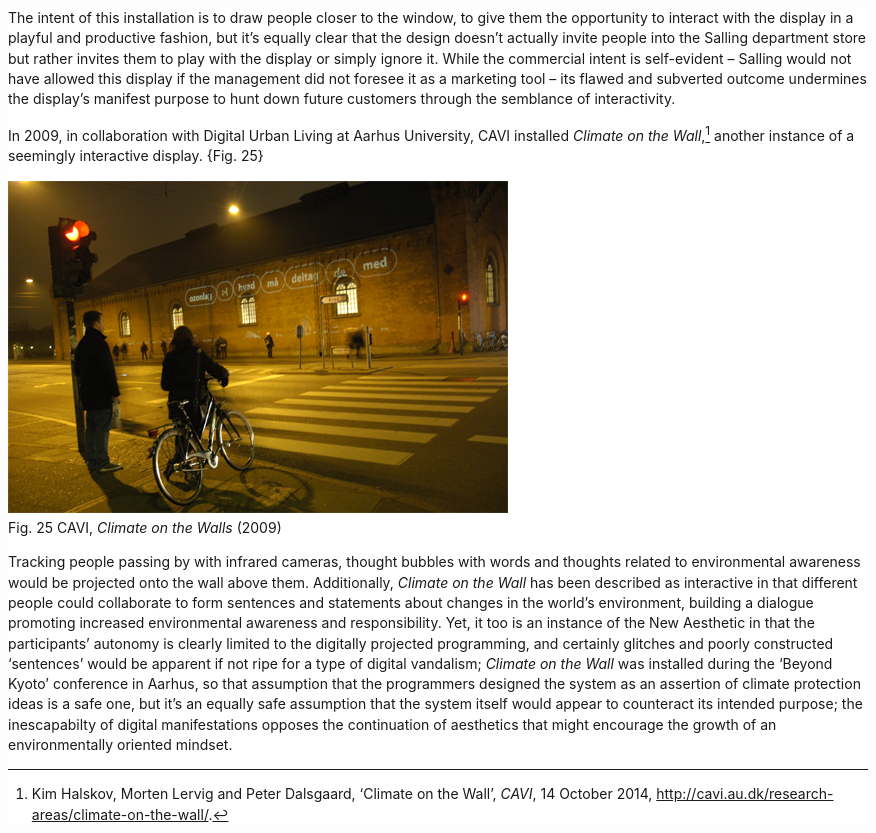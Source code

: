 The intent of this installation
is to draw people closer to the window, to give them the opportunity to
interact with the display in a playful and productive fashion, but it’s
equally clear that the design doesn’t actually invite people into the
Salling department store but rather invites them to play with the
display or simply ignore it. While the commercial intent is self-evident
– Salling would not have allowed this display if the management did not
foresee it as a marketing tool – its flawed and subverted outcome
undermines the display’s manifest purpose to hunt down future customers
through the semblance of interactivity.

In 2009, in collaboration with Digital Urban Living at Aarhus
University, CAVI installed *Climate on the Wall*,[^02ok_19] another instance
of a seemingly interactive display. {Fig. 25}  

<img src="img/Fig025.png"/><br />
Fig. 25 CAVI, <em>Climate on the Walls</em> (2009)  

Tracking people passing by
with infrared cameras, thought bubbles with words and thoughts related
to environmental awareness would be projected onto the wall above them.
Additionally, *Climate on the Wall* has been described as interactive in
that different people could collaborate to form sentences and statements
about changes in the world’s environment, building a dialogue promoting
increased environmental awareness and responsibility. Yet, it too is an
instance of the New Aesthetic in that the participants’ autonomy is
clearly limited to the digitally projected programming, and certainly
glitches and poorly constructed ‘sentences’ would be apparent if not
ripe for a type of digital vandalism; *Climate on the Wall* was
installed during the ‘Beyond Kyoto’ conference in Aarhus, so that
assumption that the programmers designed the system as an assertion of
climate protection ideas is a safe one, but it’s an equally safe
assumption that the system itself would appear to counteract its
intended purpose; the inescapabilty of digital manifestations opposes
the continuation of aesthetics that might encourage the growth of an
environmentally oriented mindset.


[^02ok_1]: Simon Parkin, ‘Desert Bus: The Very Worst Video Game Ever Created’, *The New Yorker*, 9 July 2013, [http://www.newyorker.com/tech/elements/desert-bus-the-very-worst-video-game-ever-created](http://www.newyorker.com/tech/elements/desert-bus-the-very-worst-video-game-ever-created).
[^02ok_2]: Robert Boyer, James C. Browne and Jayadev Misra, ‘In Memoriam Woodrow W. Bledsoe’, Faculty Council, The University of Texas, Austin, 27 May 2014, <https://www.utexas.edu/faculty/council/1998-1999/memorials/Bledsoe/bledsoe.html>, adapted from ‘Woody Bledsoe: His Life and Legacy’, authored by Michael Ballantyne, Robert S Boyer and Larry Hines, *AI Magazine*, Volume 17, Number 1, Spring 1996, pp. 7-20.
[^02ok_3]: What colour is it?, <http://whatcolourisit.scn9a.org/>.
[^02ok_4]: J.E. Murphy, <http://jemurphy.org/>.
[^02ok_5]: Glitchtop, <http://chrisfoley.github.io/glitchtop/>.
[^02ok_6]: Chris Foley, <http://www.cfoley.net/>.
[^02ok_7]: Skyler Balbus, ‘What Glitch? Technology And The New Aesthetic’, *Hook & Loop*, 20 September 2013, <http://www.hookandloopnyc.com/author/skyler/>.
[^02ok_8]: Sterling, ‘An Essay on the New Aesthetic’.
[^02ok_9]: Polymaps, <http://polymaps.org/>.
[^02ok_10]: Steven von Worley, ‘My God, It’s Full Of Blocks: Population Density Meets The Tile Space’, *Data Pointed*, 3 October, 2011, <http://www.datapointed.net/2011/10/us-population-density-and-google-maps-tiles/>.
[^02ok_11]: ‘Pixelate Tool’, iTunes Store, September 2015, <https://itunes.apple.com/us/app/id442157795.>
[^02ok_12]: Matthew Cox, ‘Army Unveils Design Changes for New Camo Uniform’, *Military.com*, 6 August 2014, <http://www.military.com/daily-news/2014/08/06/army-unveils-design-changes-for-new-camo-uniform.html?ESRC=todayinmil.sm>.
[^02ok_13]: JCDecaux, ‘Old Street EC1’, September 2015, <http://www.jcdecaux.co.uk/roadside/roundabouts/old-street-ec1>.
[^02ok_14]: Kashmira Gander, ‘Heinz forced to apologise after QR code on ketchup bottle linked to hardcore porn site’, *The Independent*, 17 June 2015, <http://www.independent.co.uk/life-style/food-and-drink/news/heinz-forced-to-apologise-after-qr-code-on-ketchup-bottle-linked-to-hardcore-porn-site-10327313.html>.
[^02ok_15]: @Matt\_Macklin7, ‘The latest in live cross technology. Pic via Instagram’, Twitter Post, 28 October 2014, 7:54PM, <https://twitter.com/Matt\_Macklin7/status/527292438574952449/photo/1>.
[^02ok_16]: Maciej Cegłowski, ‘Ta’izz’, *Idle Words blog*, 17 May 2015, <http://idlewords.com/2015/05/ta\_izz.htm>.
[^02ok_17]: CAVI, <http://cavi.au.dk>.
[^02ok_18]: Kim Halskov, Morten Lervig and Peter Dalsgaard, ‘The Dynamically Transparent Window’, 14 October 2014, *CAVI*, <http://cavi.au.dk/research-areas/the-dynamically-transparent-window/>.
[^02ok_19]: Kim Halskov, Morten Lervig and Peter Dalsgaard, ‘Climate on the Wall’, *CAVI*, 14 October 2014, <http://cavi.au.dk/research-areas/climate-on-the-wall/>.
[^02ok_20]: Eric Limer, ‘A Typeface Designed To Thwart Spying Computers’, *Gizmodo.com*, 22 June 2013, <http://gizmodo.com/a-typeface-designed-to-thwart-sneaky-spying-computers-543341176>.
[^02ok_21]: Sang Mun, ‘Making Democracy Legible: A Defiant Typeface’, *Walker Art Center blog*, 20 June 2013, <http://blogs.walkerart.org/design/2013/06/20/sang-mun-defiant-typeface-nsa-privacy/>.
[^02ok_22]: Slavoj Žižek, *Welcome to the Desert of the Real!: Five Essays on September 11 and Related Dates*, New York: Verso, 2002, p. 2.
[^02ok_23]: Make a DifferenSe, ‘What is Wikileaks? by founder Julian Assange’, 11 December 2010, YouTube video, Duration: 14:58, <https://youtu.be/DFE7d91vQf4>.
[^02ok_24]: Mun, ‘Making Democracy Legible: A Defiant Typeface’.
[^02ok_25]: James Bridle, ‘Waving at the Machines’.
[^02ok_26]: Google Cultural Institute, <https://www.google.com/culturalinstitute/about/>.
[^02ok_27]: Jené Gutierrez, ‘Google’s Robot Cameras Caught Taking Unintentional Selfies In Museums And Galleries’, *Beautiful/Decay*, 7 July 2014, <http://beautifuldecay.com/2014/07/07/googles-robot-cameras-caught-taking-unintentional-selfies-museums-galleries/>.
[^02ok_28]: Michael Silverberg, ‘Google’s Street View cameras are touring museums and taking weird selfies by accident’, *Quartz*, 3 July 2014, <http://qz.com/229852/googles-street-view-cameras-are-touring-museums-and-taking-weird-selfies-by-accident/>.
[^02ok_29]: Emilio Vavarella, ‘Report a Problem’, <http://emiliovavarella.com/archive/google-trilogy/report-a-problem/>.
[^02ok_30]: KentuckyFC, Emerging Technology from the arXiv, ‘How to Burst the "Filter Bubble" that Protects Us from Opposing Views’, *MIT Technology Review*, 29 November 2013, <http://www.technologyreview.com/view/522111/how-to-burst-the-filter-bubble-that-protects-us-from-opposing-views/>.
[^02ok_31]: Eduardo Graells-Garrido, Mounia Lalmas, and Daniele Quercia, ‘Data Portraits: Connecting People of Opposing Views’, Human-Computer Interaction (cs.HC); Social and Information Networks, Cornell University, 19 November 2013, <http://arxiv.org/abs/1311.4658>.
[^02ok_32]: KentuckyFC, Emerging Technology from the arXiv, ‘How to Burst the "Filter Bubble" that Protects Us from Opposing Views’.
[^02ok_33]: Ben Mathis-Lilley, ‘Hacked Confederate Facebook Group Becomes Tribute to LGBT Rights, Obama, Judaism’, *Slate.com*, 29 July 2015, <http://www.slate.com/blogs/the\_slatest/2015/07/29/confederate\_flag\_pride\_facebook\_group\_hijacked\_michelle\_obama\_and\_multi.html>.
[^02ok_34]: Virgil Texas, ‘How I Infiltrated a White Pride Facebook Group and Turned It into “LGBT Southerners for Michelle Obama”’, *Vice.com*, 3 August 2015, <http://www.vice.com/read/virgil-texas-white-power-facebook-group-troll>.
[^02ok_35]: James Bridle, ‘Google launches “Constitute,” a new tool for designing governments | The Verge’, *The New Aesthetic Tumblr blog*, 25 September 2013, <http://new-aesthetic.tumblr.com/post/62244541600/google-launches-constitute-a-new-tool-for>.
[^02ok_36]: Comparative Constitutions Project, <http://comparativeconstitutionsproject.org/>.
[^02ok_37]: Randall Patrick Munroe, ‘Questions’, *xkcd.com*, 26 August 2013, <http://xkcd.com/1256/>.
[^02ok_38]: Anna Jobin, ‘Google’s autocompletion: algorithms, stereotypes and accountability’, *Sociostrategy blog*, 22 October 2013, <http://sociostrategy.com/2013/googles-autocompletion-algorithms-stereotypes-accountability/>.
[^02ok_39]: *UN Women*, ‘UN Women ad series reveals widespread sexism ‘, 21 October 2013, <http://www.unwomen.org/en/news/stories/2013/10/women-should-ads>.
[^02ok_40]: Leo Kelion, ‘Apple Maps flaw results in drivers crossing airport runway’, *BBC News*, 25 September 2013, <http://www.bbc.com/news/technology-24246646>.
[^02ok_41]: Hito Steyerl, ‘In Defense of the Poor Image’, *e-flux*, November 2009, <http://www.e-flux.com/journal/in-defense-of-the-poor-image/>.
[^02ok_42]: Steyerl, ‘In Defense of the Poor Image’.
[^02ok_43]: Steyerl, ‘In Defense of the Poor Image’.
[^02ok_44]: Stephen von Worley, ‘My God, It’s Full Of Blocks! Population Density Meets The Tile Space’.
[^02ok_45]: Yarin Gal, *Extrapolated Art*, <http://extrapolated-art.com/>.
[^02ok_46]: WhiteAlbum, <https://whitealbumapp.com/>.
[^02ok_47]: Kyle Vanhemert, ‘App Turns Your iPhone Into a Crappy Disposable Camera (And That’s a Good Thing)’, *Wired.com*, 1 January 2015, <http://www.wired.com/2015/01/app-turns-iphone-crappy-disposable-camera-thats-good-thing/>.
[^02ok_48]: Glove and Boots, ‘Vertical Video Syndrome - A PSA’, YouTube video, 2:58, 5 June 2012, <https://youtu.be/Bt9zSfinwFA>.
[^02ok_49]: Farhad Manjoo, ‘Vertical Video on the Small Screen? Not a Crime’, *The New York Times*, 12 August 2015, <http://www.nytimes.com/2015/08/13/technology/personaltech/vertical-video-on-the-small-screen-not-a-crime.html?\_r=0>.
[^02ok_50]: Ibid.